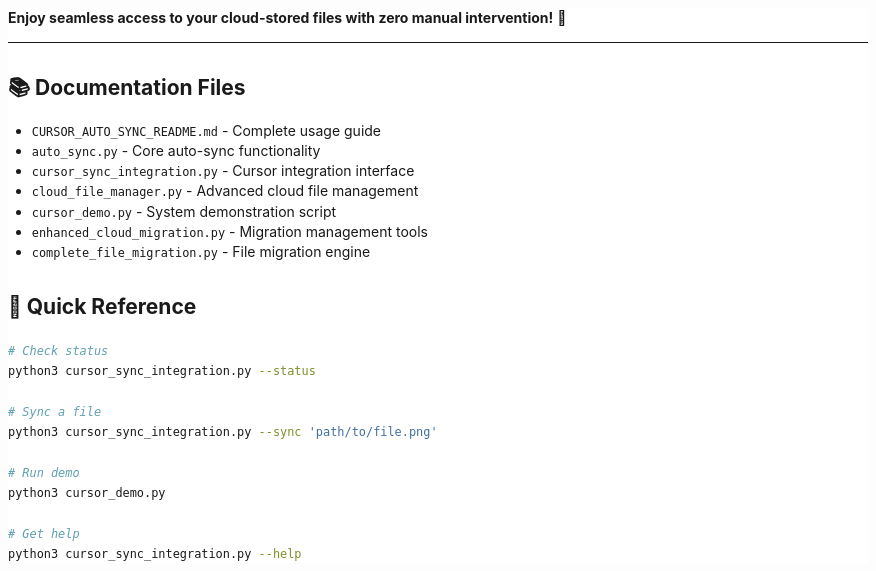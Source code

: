 **Enjoy seamless access to your cloud-stored files with zero manual intervention!** 🎯

---

## 📚 **Documentation Files**

- `CURSOR_AUTO_SYNC_README.md` - Complete usage guide
- `auto_sync.py` - Core auto-sync functionality
- `cursor_sync_integration.py` - Cursor integration interface
- `cloud_file_manager.py` - Advanced cloud file management
- `cursor_demo.py` - System demonstration script
- `enhanced_cloud_migration.py` - Migration management tools
- `complete_file_migration.py` - File migration engine

## 🔗 **Quick Reference**

```bash
# Check status
python3 cursor_sync_integration.py --status

# Sync a file
python3 cursor_sync_integration.py --sync 'path/to/file.png'

# Run demo
python3 cursor_demo.py

# Get help
python3 cursor_sync_integration.py --help
```
